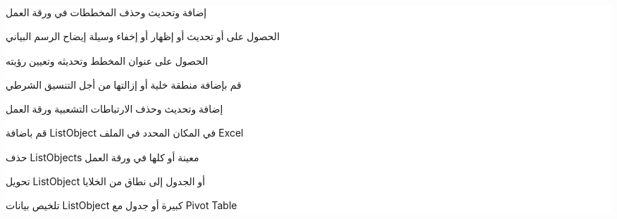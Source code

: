    <div class="col-lg-4">
    <em class="fa fa-copy ico-blue fa-2x col-lg-2">
    </em>
    <p class="col-lg-10">
 إضافة وتحديث وحذف المخططات في ورقة العمل
    </p>
   </div>
   <div class="col-lg-4">
    <em class="fa fa-columns ico-blue fa-2x col-lg-2">
    </em>
    <p class="col-lg-10">
 الحصول على أو تحديث أو إظهار أو إخفاء وسيلة إيضاح الرسم البياني
    </p>
   </div>
   <div class="col-lg-4">
    <em class="fa fa-shield ico-blue fa-2x col-lg-2">
    </em>
    <p class="col-lg-10">
 الحصول على عنوان المخطط وتحديثه وتعيين رؤيته
    </p>
   </div>
   <div class="col-lg-4">
    <em class="fa fa-unlock ico-blue fa-2x col-lg-2">
    </em>
    <p class="col-lg-10">
 قم بإضافة منطقة خلية أو إزالتها من أجل التنسيق الشرطي
    </p>
   </div>
   <div class="col-lg-4">
    <em class="fa fa-image ico-blue fa-2x col-lg-2">
    </em>
    <p class="col-lg-10">
 إضافة وتحديث وحذف الارتباطات التشعبية ورقة العمل
    </p>
   </div>
   <div class="col-lg-4">
    <em class="fa fa-pie-chart ico-blue fa-2x col-lg-2">
    </em>
    <p class="col-lg-10">
 قم باضافة ListObject في المكان المحدد في الملف Excel
    </p>
   </div>
   <div class="col-lg-4">
    <em class="fa fa-superscript ico-blue fa-2x col-lg-2">
    </em>
    <p class="col-lg-10">
 حذف ListObjects معينة أو كلها في ورقة العمل
    </p>
   </div>
   <div class="col-lg-4">
    <em class="fa fa-compress ico-blue fa-2x col-lg-2">
    </em>
    <p class="col-lg-10">
 تحويل ListObject أو الجدول إلى نطاق من الخلايا
    </p>
   </div>
   <div class="col-lg-4">
    <em class="fa fa-image ico-blue fa-2x col-lg-2">
    </em>
    <p class="col-lg-10">
تلخيص بيانات ListObject كبيرة أو جدول مع Pivot Table
    </p>
   </div>
   <div class="col-lg-4">